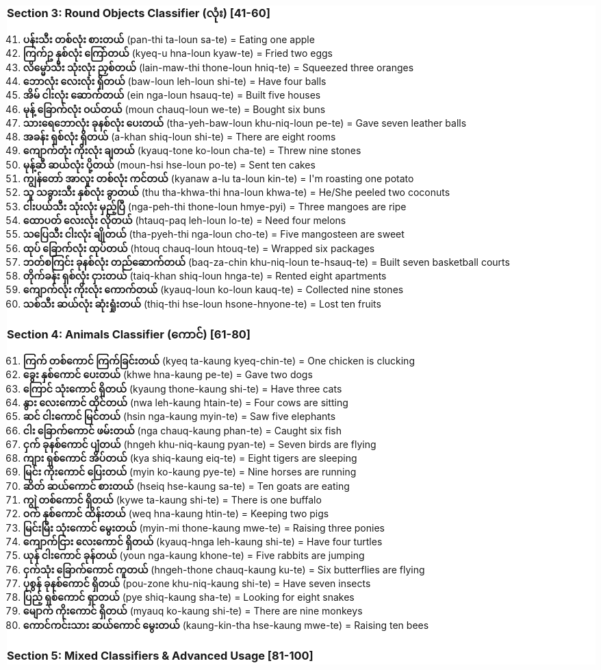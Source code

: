 ### Section 3: Round Objects Classifier (လုံး) [41-60]

41. **ပန်းသီး တစ်လုံး စားတယ်** (pan-thi ta-loun sa-te) = Eating one apple
42. **ကြက်ဥ နှစ်လုံး ကြော်တယ်** (kyeq-u hna-loun kyaw-te) = Fried two eggs
43. **လိမ္မော်သီး သုံးလုံး ညှစ်တယ်** (lain-maw-thi thone-loun hniq-te) = Squeezed three oranges
44. **ဘောလုံး လေးလုံး ရှိတယ်** (baw-loun leh-loun shi-te) = Have four balls
45. **အိမ် ငါးလုံး ဆောက်တယ်** (ein nga-loun hsauq-te) = Built five houses
46. **မုန့် ခြောက်လုံး ဝယ်တယ်** (moun chauq-loun we-te) = Bought six buns
47. **သားရေဘောလုံး ခုနစ်လုံး ပေးတယ်** (tha-yeh-baw-loun khu-niq-loun pe-te) = Gave seven leather balls
48. **အခန်း ရှစ်လုံး ရှိတယ်** (a-khan shiq-loun shi-te) = There are eight rooms
49. **ကျောက်တုံး ကိုးလုံး ချတယ်** (kyauq-tone ko-loun cha-te) = Threw nine stones
50. **မုန့်ဆီ ဆယ်လုံး ပို့တယ်** (moun-hsi hse-loun po-te) = Sent ten cakes
51. **ကျွန်တော် အာလူး တစ်လုံး ကင်တယ်** (kyanaw a-lu ta-loun kin-te) = I'm roasting one potato
52. **သူ သခွားသီး နှစ်လုံး ခွာတယ်** (thu tha-khwa-thi hna-loun khwa-te) = He/She peeled two coconuts
53. **ငါးပယ်သီး သုံးလုံး မှည့်ပြီ** (nga-peh-thi thone-loun hmye-pyi) = Three mangoes are ripe
54. **ထောပတ် လေးလုံး လိုတယ်** (htauq-paq leh-loun lo-te) = Need four melons
55. **သပြေသီး ငါးလုံး ချိုတယ်** (tha-pyeh-thi nga-loun cho-te) = Five mangosteen are sweet
56. **ထုပ် ခြောက်လုံး ထုပ်တယ်** (htouq chauq-loun htouq-te) = Wrapped six packages
57. **ဘတ်စကြင်း ခုနစ်လုံး တည်ဆောက်တယ်** (baq-za-chin khu-niq-loun te-hsauq-te) = Built seven basketball courts
58. **တိုက်ခန်း ရှစ်လုံး ငှားတယ်** (taiq-khan shiq-loun hnga-te) = Rented eight apartments
59. **ကျောက်လုံး ကိုးလုံး ကောက်တယ်** (kyauq-loun ko-loun kauq-te) = Collected nine stones
60. **သစ်သီး ဆယ်လုံး ဆုံးရှုံးတယ်** (thiq-thi hse-loun hsone-hnyone-te) = Lost ten fruits

### Section 4: Animals Classifier (ကောင်) [61-80]

61. **ကြက် တစ်ကောင် ကြက်ခြင်းတယ်** (kyeq ta-kaung kyeq-chin-te) = One chicken is clucking
62. **ခွေး နှစ်ကောင် ပေးတယ်** (khwe hna-kaung pe-te) = Gave two dogs
63. **ကြောင် သုံးကောင် ရှိတယ်** (kyaung thone-kaung shi-te) = Have three cats
64. **နွား လေးကောင် ထိုင်တယ်** (nwa leh-kaung htain-te) = Four cows are sitting
65. **ဆင် ငါးကောင် မြင်တယ်** (hsin nga-kaung myin-te) = Saw five elephants
66. **ငါး ခြောက်ကောင် ဖမ်းတယ်** (nga chauq-kaung phan-te) = Caught six fish
67. **ငှက် ခုနစ်ကောင် ပျံတယ်** (hngeh khu-niq-kaung pyan-te) = Seven birds are flying
68. **ကျား ရှစ်ကောင် အိပ်တယ်** (kya shiq-kaung eiq-te) = Eight tigers are sleeping
69. **မြင်း ကိုးကောင် ပြေးတယ်** (myin ko-kaung pye-te) = Nine horses are running
70. **ဆိတ် ဆယ်ကောင် စားတယ်** (hseiq hse-kaung sa-te) = Ten goats are eating
71. **ကျွဲ တစ်ကောင် ရှိတယ်** (kywe ta-kaung shi-te) = There is one buffalo
72. **ဝက် နှစ်ကောင် ထိန်းတယ်** (weq hna-kaung htin-te) = Keeping two pigs
73. **မြင်းမြီး သုံးကောင် မွေးတယ်** (myin-mi thone-kaung mwe-te) = Raising three ponies
74. **ကျောက်ငြား လေးကောင် ရှိတယ်** (kyauq-hnga leh-kaung shi-te) = Have four turtles
75. **ယုန် ငါးကောင် ခုန်တယ်** (youn nga-kaung khone-te) = Five rabbits are jumping
76. **ငှက်သုံး ခြောက်ကောင် ကူတယ်** (hngeh-thone chauq-kaung ku-te) = Six butterflies are flying
77. **ပုစွန် ခုနစ်ကောင် ရှိတယ်** (pou-zone khu-niq-kaung shi-te) = Have seven insects
78. **ပြည့် ရှစ်ကောင် ရှာတယ်** (pye shiq-kaung sha-te) = Looking for eight snakes
79. **မျောက် ကိုးကောင် ရှိတယ်** (myauq ko-kaung shi-te) = There are nine monkeys
80. **ကောင်ကင်းသား ဆယ်ကောင် မွေးတယ်** (kaung-kin-tha hse-kaung mwe-te) = Raising ten bees

### Section 5: Mixed Classifiers & Advanced Usage [81-100]
